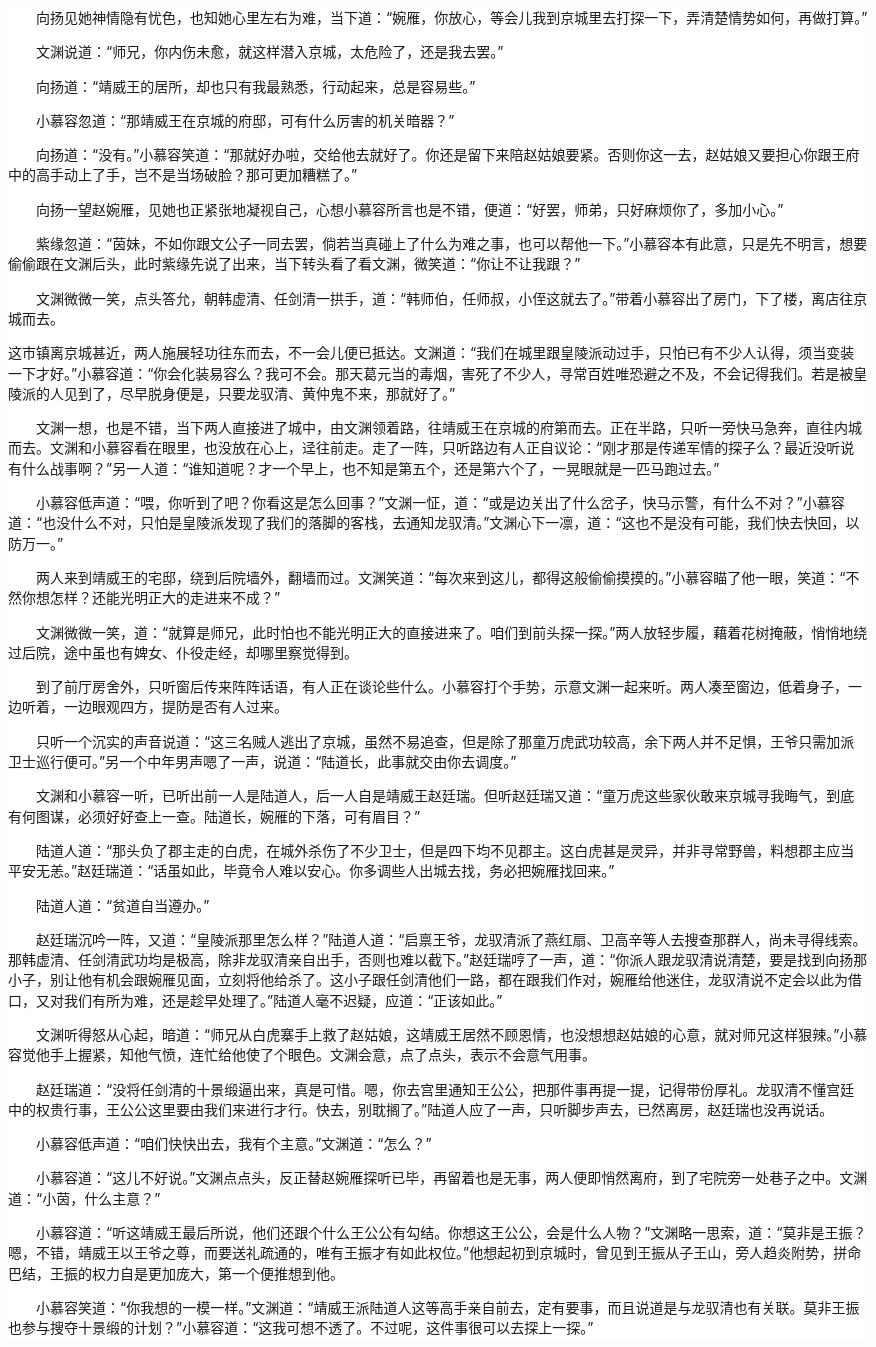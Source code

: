 　　向扬见她神情隐有忧色，也知她心里左右为难，当下道：“婉雁，你放心，等会儿我到京城里去打探一下，弄清楚情势如何，再做打算。”

　　文渊说道：“师兄，你内伤未愈，就这样潜入京城，太危险了，还是我去罢。”

　　向扬道：“靖威王的居所，却也只有我最熟悉，行动起来，总是容易些。”

　　小慕容忽道：“那靖威王在京城的府邸，可有什么厉害的机关暗器？”

　　向扬道：“没有。”小慕容笑道：“那就好办啦，交给他去就好了。你还是留下来陪赵姑娘要紧。否则你这一去，赵姑娘又要担心你跟王府中的高手动上了手，岂不是当场破脸？那可更加糟糕了。”

　　向扬一望赵婉雁，见她也正紧张地凝视自己，心想小慕容所言也是不错，便道：“好罢，师弟，只好麻烦你了，多加小心。”

　　紫缘忽道：“茵妹，不如你跟文公子一同去罢，倘若当真碰上了什么为难之事，也可以帮他一下。”小慕容本有此意，只是先不明言，想要偷偷跟在文渊后头，此时紫缘先说了出来，当下转头看了看文渊，微笑道：“你让不让我跟？”

　　文渊微微一笑，点头答允，朝韩虚清、任剑清一拱手，道：“韩师伯，任师叔，小侄这就去了。”带着小慕容出了房门，下了楼，离店往京城而去。


 
 这市镇离京城甚近，两人施展轻功往东而去，不一会儿便已抵达。文渊道：“我们在城里跟皇陵派动过手，只怕已有不少人认得，须当变装一下才好。”小慕容道：“你会化装易容么？我可不会。那天葛元当的毒烟，害死了不少人，寻常百姓唯恐避之不及，不会记得我们。若是被皇陵派的人见到了，尽早脱身便是，只要龙驭清、黄仲鬼不来，那就好了。”

　　文渊一想，也是不错，当下两人直接进了城中，由文渊领着路，往靖威王在京城的府第而去。正在半路，只听一旁快马急奔，直往内城而去。文渊和小慕容看在眼里，也没放在心上，迳往前走。走了一阵，只听路边有人正自议论：“刚才那是传递军情的探子么？最近没听说有什么战事啊？”另一人道：“谁知道呢？才一个早上，也不知是第五个，还是第六个了，一晃眼就是一匹马跑过去。”

　　小慕容低声道：“喂，你听到了吧？你看这是怎么回事？”文渊一怔，道：“或是边关出了什么岔子，快马示警，有什么不对？”小慕容道：“也没什么不对，只怕是皇陵派发现了我们的落脚的客栈，去通知龙驭清。”文渊心下一凛，道：“这也不是没有可能，我们快去快回，以防万一。”

　　两人来到靖威王的宅邸，绕到后院墙外，翻墙而过。文渊笑道：“每次来到这儿，都得这般偷偷摸摸的。”小慕容瞄了他一眼，笑道：“不然你想怎样？还能光明正大的走进来不成？”

　　文渊微微一笑，道：“就算是师兄，此时怕也不能光明正大的直接进来了。咱们到前头探一探。”两人放轻步履，藉着花树掩蔽，悄悄地绕过后院，途中虽也有婢女、仆役走经，却哪里察觉得到。

　　到了前厅房舍外，只听窗后传来阵阵话语，有人正在谈论些什么。小慕容打个手势，示意文渊一起来听。两人凑至窗边，低着身子，一边听着，一边眼观四方，提防是否有人过来。

　　只听一个沉实的声音说道：“这三名贼人逃出了京城，虽然不易追查，但是除了那童万虎武功较高，余下两人并不足惧，王爷只需加派卫士巡行便可。”另一个中年男声嗯了一声，说道：“陆道长，此事就交由你去调度。”

　　文渊和小慕容一听，已听出前一人是陆道人，后一人自是靖威王赵廷瑞。但听赵廷瑞又道：“童万虎这些家伙敢来京城寻我晦气，到底有何图谋，必须好好查上一查。陆道长，婉雁的下落，可有眉目？”

　　陆道人道：“那头负了郡主走的白虎，在城外杀伤了不少卫士，但是四下均不见郡主。这白虎甚是灵异，并非寻常野兽，料想郡主应当平安无恙。”赵廷瑞道：“话虽如此，毕竟令人难以安心。你多调些人出城去找，务必把婉雁找回来。”

　　陆道人道：“贫道自当遵办。”

　　赵廷瑞沉吟一阵，又道：“皇陵派那里怎么样？”陆道人道：“启禀王爷，龙驭清派了燕红扇、卫高辛等人去搜查那群人，尚未寻得线索。那韩虚清、任剑清武功均是极高，除非龙驭清亲自出手，否则也难以截下。”赵廷瑞哼了一声，道：“你派人跟龙驭清说清楚，要是找到向扬那小子，别让他有机会跟婉雁见面，立刻将他给杀了。这小子跟任剑清他们一路，都在跟我们作对，婉雁给他迷住，龙驭清说不定会以此为借口，又对我们有所为难，还是趁早处理了。”陆道人毫不迟疑，应道：“正该如此。”

　　文渊听得怒从心起，暗道：“师兄从白虎寨手上救了赵姑娘，这靖威王居然不顾恩情，也没想想赵姑娘的心意，就对师兄这样狠辣。”小慕容觉他手上握紧，知他气愤，连忙给他使了个眼色。文渊会意，点了点头，表示不会意气用事。

　　赵廷瑞道：“没将任剑清的十景缎逼出来，真是可惜。嗯，你去宫里通知王公公，把那件事再提一提，记得带份厚礼。龙驭清不懂宫廷中的权贵行事，王公公这里要由我们来进行才行。快去，别耽搁了。”陆道人应了一声，只听脚步声去，已然离房，赵廷瑞也没再说话。

　　小慕容低声道：“咱们快快出去，我有个主意。”文渊道：“怎么？”

　　小慕容道：“这儿不好说。”文渊点点头，反正替赵婉雁探听已毕，再留着也是无事，两人便即悄然离府，到了宅院旁一处巷子之中。文渊道：“小茵，什么主意？”

　　小慕容道：“听这靖威王最后所说，他们还跟个什么王公公有勾结。你想这王公公，会是什么人物？”文渊略一思索，道：“莫非是王振？嗯，不错，靖威王以王爷之尊，而要送礼疏通的，唯有王振才有如此权位。”他想起初到京城时，曾见到王振从子王山，旁人趋炎附势，拼命巴结，王振的权力自是更加庞大，第一个便推想到他。

　　小慕容笑道：“你我想的一模一样。”文渊道：“靖威王派陆道人这等高手亲自前去，定有要事，而且说道是与龙驭清也有关联。莫非王振也参与搜夺十景缎的计划？”小慕容道：“这我可想不透了。不过呢，这件事很可以去探上一探。”
